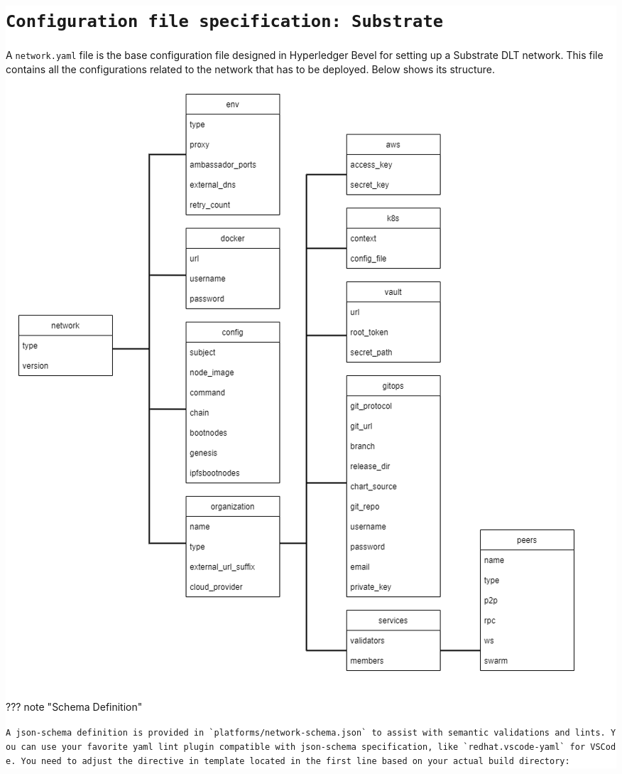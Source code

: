 [//]: # (##############################################################################################)
[//]: # (Copyright Accenture. All Rights Reserved.)
[//]: # (SPDX-License-Identifier: Apache-2.0)
[//]: # (##############################################################################################)

# `Configuration file specification: Substrate`
A `network.yaml` file is the base configuration file designed in Hyperledger Bevel for setting up a Substrate DLT network. This file contains all the configurations related to the network that has to be deployed. Below shows its structure. ![](./../_static/TopLevelClass-Substrate.png)

??? note "Schema Definition"

    A json-schema definition is provided in `platforms/network-schema.json` to assist with semantic validations and lints. You can use your favorite yaml lint plugin compatible with json-schema specification, like `redhat.vscode-yaml` for VSCode. You need to adjust the directive in template located in the first line based on your actual build directory:
